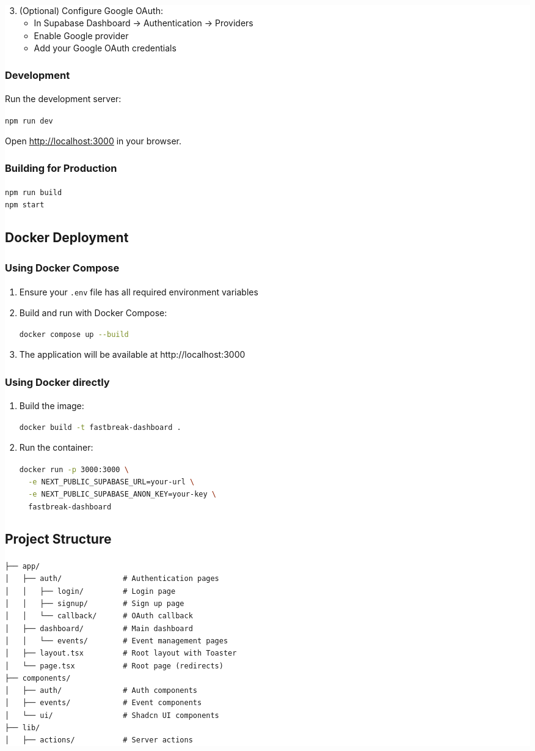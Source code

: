 3. (Optional) Configure Google OAuth:
   - In Supabase Dashboard → Authentication → Providers
   - Enable Google provider
   - Add your Google OAuth credentials

### Development

Run the development server:

```bash
npm run dev
```

Open [http://localhost:3000](http://localhost:3000) in your browser.

### Building for Production

```bash
npm run build
npm start
```

## Docker Deployment

### Using Docker Compose

1. Ensure your `.env` file has all required environment variables

2. Build and run with Docker Compose:
   ```bash
   docker compose up --build
   ```

3. The application will be available at http://localhost:3000

### Using Docker directly

1. Build the image:
   ```bash
   docker build -t fastbreak-dashboard .
   ```

2. Run the container:
   ```bash
   docker run -p 3000:3000 \
     -e NEXT_PUBLIC_SUPABASE_URL=your-url \
     -e NEXT_PUBLIC_SUPABASE_ANON_KEY=your-key \
     fastbreak-dashboard
   ```

## Project Structure

```
├── app/
│   ├── auth/              # Authentication pages
│   │   ├── login/         # Login page
│   │   ├── signup/        # Sign up page
│   │   └── callback/      # OAuth callback
│   ├── dashboard/         # Main dashboard
│   │   └── events/        # Event management pages
│   ├── layout.tsx         # Root layout with Toaster
│   └── page.tsx           # Root page (redirects)
├── components/
│   ├── auth/              # Auth components
│   ├── events/            # Event components
│   └── ui/                # Shadcn UI components
├── lib/
│   ├── actions/           # Server actions
```